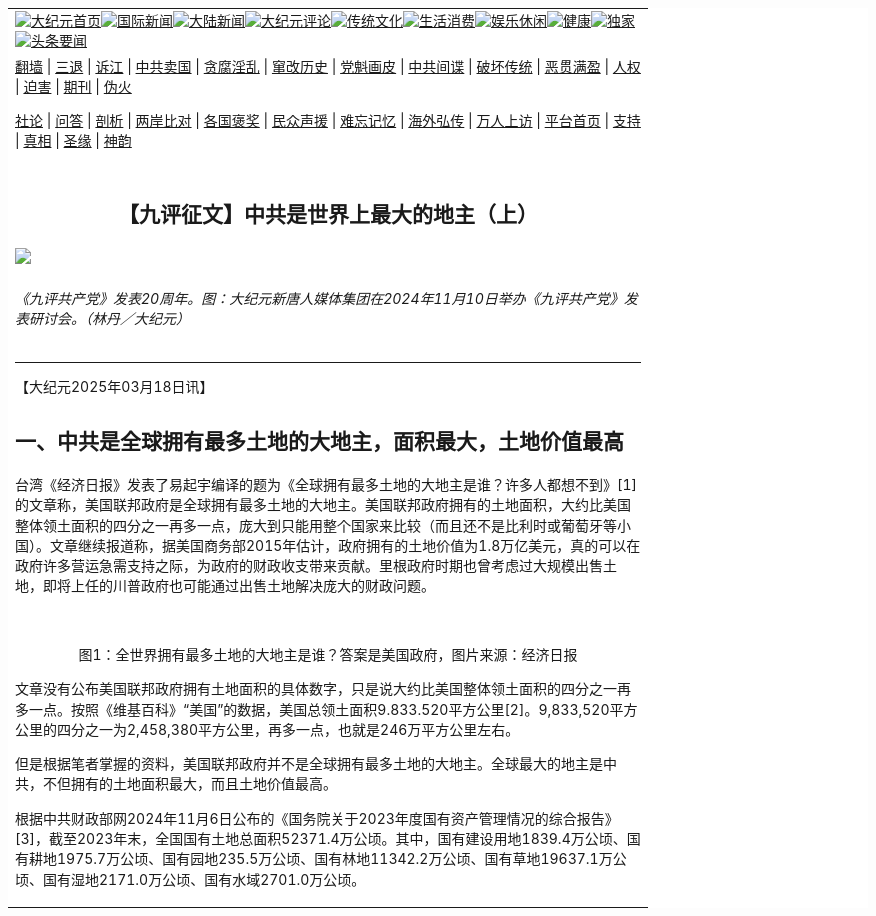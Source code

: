 <a name="1" id="1" target="_blank"></a><span id="1"></span>
<table align=center border="0"><tr><td colspan="2" VALIGN=TOP><a href="https://github.com/1992513/djy/blob/master/gb/nf1351518.md#1"><img src="https://raw.githubusercontent.com/1992513/www/master/t/djy/1.jpg" title="大纪元首页" alt="大纪元首页"></a><a href="https://github.com/1992513/djy/blob/master/gb/n24hr.md#1"><img src="https://raw.githubusercontent.com/1992513/www/master/t/djy/3.jpg" title="国际新闻" alt="国际新闻"></a><a href="https://github.com/1992513/djy/blob/master/gb/nsc413.md#1"><img src="https://raw.githubusercontent.com/1992513/www/master/t/djy/4.jpg" title="大陆新闻" alt="大陆新闻"></a><a href="https://github.com/1992513/djy/blob/master/gb/news392.md#1"><img src="https://raw.githubusercontent.com/1992513/www/master/t/djy/5.jpg" title="大纪元评论" alt="大纪元评论"></a><a href="https://github.com/1992513/djy/blob/master/gb/news2007.md#1"><img src="https://raw.githubusercontent.com/1992513/www/master/t/djy/6.jpg" title="传统文化" alt="传统文化"></a><a href="https://github.com/1992513/djy/blob/master/gb/news2008.md#1"><img src="https://raw.githubusercontent.com/1992513/www/master/t/djy/7.jpg" title="生活消费" alt="生活消费"></a><a href="https://github.com/1992513/djy/blob/master/gb/ncyule.md#1"><img src="https://raw.githubusercontent.com/1992513/www/master/t/djy/8.jpg" title="娱乐休闲" alt="娱乐休闲"></a><a href="https://github.com/1992513/djy/blob/master/gb/nsc1002.md#1"><img src="https://raw.githubusercontent.com/1992513/www/master/t/djy/9.jpg" title="健康" alt="健康"></a><a href="https://github.com/1992513/djy/blob/master/gb/nf6092.md#1"><img src="https://raw.githubusercontent.com/1992513/www/master/t/djy/10a.jpg" title="独家" alt="独家"></a><a href="https://github.com/1992513/djy/blob/master/gb/nf4514.md#1"><img src="https://raw.githubusercontent.com/1992513/www/master/t/djy/12a.jpg" title="头条要闻" alt="头条要闻"></a></td></tr>
<tr><td colspan="2" VALIGN=TOP><a target="_blank" href="https://github.com/1992513/www/blob/master/README.md?zsrh#1">翻墙</a> | <a target="_blank" href="https://github.com/1992513/djy/blob/master/gb/nf5657.md#1">三退</a> | <a target="_blank" href="https://github.com/1992513/djy/blob/master/gb/nf6124.md#1">诉江</a> | <a target="_blank" href="https://github.com/1992513/djy/blob/master/gb/nf1176117.md#1">中共卖国</a> | <a target="_blank" href="https://github.com/1992513/djy/blob/master/gb/nf5773.md#1">贪腐淫乱</a> | <a target="_blank" href="https://github.com/1992513/djy/blob/master/gb/nf1176115.md#1">窜改历史</a> | <a target="_blank" href="https://github.com/1992513/djy/blob/master/gb/nf1176107.md#1">党魁画皮</a> | <a target="_blank" href="https://github.com/1992513/djy/blob/master/gb/nf1320400.md#1">中共间谍</a> | <a target="_blank" href="https://github.com/1992513/djy/blob/master/gb/nf1176114.md#1">破坏传统</a> | <a target="_blank" href="https://github.com/1992513/ntdtv/blob/master/gb/prog447_1.md#1">恶贯满盈</a> | <a target="_blank" href="https://github.com/1992513/djy/blob/master/gb/ncid278.md#1">人权</a> | <a target="_blank" href="https://github.com/1992513/djy/blob/master/gb/nf1176111.md#1">迫害</a> | <a target="_blank" href="https://gitlab.com/szzdlab/mh-qikan/blob/master/README.md#1">期刊</a> | <a target="_blank" href="https://github.com/1992513/djy/blob/master/gb/nf5562.md#1">伪火</a></p><p><a target="_blank" href="https://github.com/1992513/djy/blob/master/gb/9p.md#1">社论</a> | <a target="_blank" href="https://github.com/1992513/djy/blob/master/gb/nf4378.md#1">问答</a> | <a target="_blank" href="https://github.com/1992513/djy/blob/master/gb/nf5792.md#1">剖析</a> | <a target="_blank" href="https://github.com/1992513/djy/blob/master/gb/nf5735.md#1">两岸比对</a> | <a target="_blank" href="https://github.com/1992513/djy/blob/master/gb/nf6119.md#1">各国褒奖</a> | <a target="_blank" href="https://github.com/1992513/djy/blob/master/gb/nf6120.md#1">民众声援</a> | <a target="_blank" href="https://github.com/1992513/djy/blob/master/gb/nf1188594.md#1">难忘记忆</a> | <a target="_blank" href="https://github.com/1992513/djy/blob/master/gb/nf3180.md#1">海外弘传</a> | <a target="_blank" href="https://github.com/1992513/djy/blob/master/gb/nf5410.md#1">万人上访</a> | <a target="_blank" href="https://github.com/1992513/www/blob/master/README.md?zsrh#1">平台首页</a> | <a target="_blank" href="https://github.com/1992513/djy/blob/master/gb/nf4386.md#1">支持</a> | <a target="_blank" href="https://github.com/1992513/djy/blob/master/gb/nf4389.md#1">真相</a> | <a target="_blank" href="https://github.com/1992513/djy/blob/master/gb/nf5790.md#1">圣缘</a> | <a target="_blank" href="https://github.com/1992513/djy/blob/master/gb/nf4786.md#1">神韵</a></td></tr>
<tr><td VALIGN=TOP width="626"><h2 align=center>【九评征文】中共是世界上最大的地主（上）</h2>
<img width="600" src="https://i.epochtimes.com/assets/uploads/2025/03/id14461363-IMG_3045-.jpeg" />
<h6>《九评共产党》发表20周年。图：大纪元新唐人媒体集团在2024年11月10日举办《九评共产党》发表研讨会。（林丹／大纪元）
</h6>
<hr>
	<p>【大纪元2025年03月18日讯】</p>
<h2>一、中共是全球拥有最多土地的大地主，面积最大，土地价值最高</h2>
<p>台湾《经济日报》发表了易起宇编译的题为《全球拥有最多土地的大地主是谁？许多人都想不到》[1]的文章称，美国联邦政府是全球拥有最多土地的大地主。美国联邦政府拥有的土地面积，大约比美国整体领土面积的四分之一再多一点，庞大到只能用整个国家来比较（而且还不是比利时或葡萄牙等小国）。文章继续报道称，据美国商务部2015年估计，政府拥有的土地价值为1.8万亿美元，真的可以在政府许多营运急需支持之际，为政府的财政收支带来贡献。里根政府时期也曾考虑过大规模出售土地，即将上任的川普政府也可能通过出售土地解决庞大的财政问题。</p>
<p><ahref="https://i.epochtimes.com/assets/uploads/2025/03/id14461267-97f4b14c8f7941c85f58ca22d00ea375.png"><img decoding="async" class=" wp-image-14461267 aligncenter" src="https://i.epochtimes.com/assets/uploads/2025/03/id14461267-97f4b14c8f7941c85f58ca22d00ea375.png" alt="" width="578" b="273" /></a></p>
<p style="text-align: center;">图1：全世界拥有最多土地的大地主是谁？答案是美国政府，图片来源：经济日报</p>
<p>文章没有公布美国联邦政府拥有土地面积的具体数字，只是说大约比美国整体领土面积的四分之一再多一点。按照《维基百科》“美国”的数据，美国总领土面积9.833.520平方公里[2]。9,833,520平方公里的四分之一为2,458,380平方公里，再多一点，也就是246万平方公里左右。</p>
<p>但是根据笔者掌握的资料，美国联邦政府并不是全球拥有最多土地的大地主。全球最大的地主是中共，不但拥有的土地面积最大，而且土地价值最高。</p>
<p>根据中共财政部网2024年11月6日公布的《国务院关于2023年度国有资产管理情况的综合报告》[3]，截至2023年末，全国国有土地总面积52371.4万公顷。其中，国有建设用地1839.4万公顷、国有耕地1975.7万公顷、国有园地235.5万公顷、国有林地11342.2万公顷、国有草地19637.1万公顷、国有湿地2171.0万公顷、国有水域2701.0万公顷。</p>